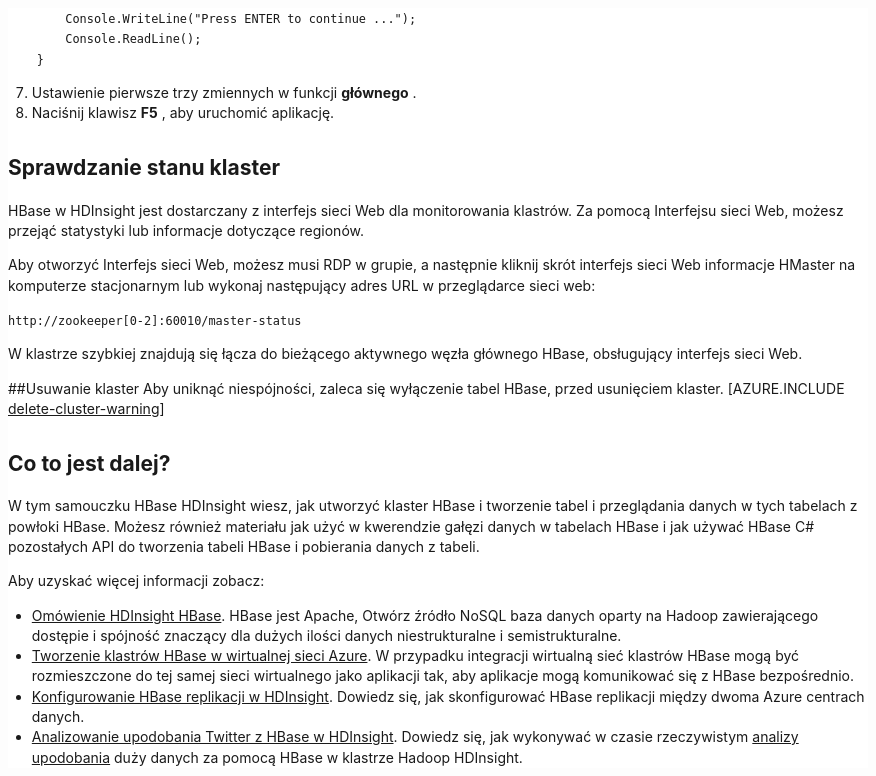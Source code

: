             Console.WriteLine("Press ENTER to continue ...");
            Console.ReadLine();
        }

7. Ustawienie pierwsze trzy zmiennych w funkcji **głównego** .
8. Naciśnij klawisz **F5** , aby uruchomić aplikację.

## <a name="check-cluster-status"></a>Sprawdzanie stanu klaster

HBase w HDInsight jest dostarczany z interfejs sieci Web dla monitorowania klastrów. Za pomocą Interfejsu sieci Web, możesz przejąć statystyki lub informacje dotyczące regionów.

Aby otworzyć Interfejs sieci Web, możesz musi RDP w grupie, a następnie kliknij skrót interfejs sieci Web informacje HMaster na komputerze stacjonarnym lub wykonaj następujący adres URL w przeglądarce sieci web:

    http://zookeeper[0-2]:60010/master-status

W klastrze szybkiej znajdują się łącza do bieżącego aktywnego węzła głównego HBase, obsługujący interfejs sieci Web.

##<a name="delete-the-cluster"></a>Usuwanie klaster
Aby uniknąć niespójności, zaleca się wyłączenie tabel HBase, przed usunięciem klaster.
[AZURE.INCLUDE [delete-cluster-warning](../../includes/hdinsight-delete-cluster-warning.md)]


## <a name="whats-next"></a>Co to jest dalej?
W tym samouczku HBase HDInsight wiesz, jak utworzyć klaster HBase i tworzenie tabel i przeglądania danych w tych tabelach z powłoki HBase. Możesz również materiału jak użyć w kwerendzie gałęzi danych w tabelach HBase i jak używać HBase C# pozostałych API do tworzenia tabeli HBase i pobierania danych z tabeli.

Aby uzyskać więcej informacji zobacz:

- [Omówienie HDInsight HBase][hdinsight-hbase-overview].
HBase jest Apache, Otwórz źródło NoSQL baza danych oparty na Hadoop zawierającego dostępie i spójność znaczący dla dużych ilości danych niestrukturalne i semistrukturalne.
- [Tworzenie klastrów HBase w wirtualnej sieci Azure][hdinsight-hbase-provision-vnet].
W przypadku integracji wirtualną sieć klastrów HBase mogą być rozmieszczone do tej samej sieci wirtualnego jako aplikacji tak, aby aplikacje mogą komunikować się z HBase bezpośrednio.
- [Konfigurowanie HBase replikacji w HDInsight](hdinsight-hbase-geo-replication.md). Dowiedz się, jak skonfigurować HBase replikacji między dwoma Azure centrach danych.
- [Analizowanie upodobania Twitter z HBase w HDInsight][hbase-twitter-sentiment].
Dowiedz się, jak wykonywać w czasie rzeczywistym [analizy upodobania](http://en.wikipedia.org/wiki/Sentiment_analysis) duży danych za pomocą HBase w klastrze Hadoop HDInsight.

[hdinsight-manage-portal]: hdinsight-administer-use-management-portal.md
[hdinsight-upload-data]: hdinsight-upload-data.md
[hbase-reference]: http://hbase.apache.org/book.html#importtsv
[hbase-schema]: http://0b4af6cdc2f0c5998459-c0245c5c937c5dedcca3f1764ecc9b2f.r43.cf2.rackcdn.com/9353-login1210_khurana.pdf
[hbase-quick-start]: http://hbase.apache.org/book.html#quickstart





[hdinsight-hbase-overview]: hdinsight-hbase-overview.md
[hdinsight-hbase-provision-vnet]: hdinsight-hbase-provision-vnet.md
[hdinsight-versions]: hdinsight-component-versioning.md
[hbase-twitter-sentiment]: hdinsight-hbase-analyze-twitter-sentiment.md
[azure-purchase-options]: http://azure.microsoft.com/pricing/purchase-options/
[azure-member-offers]: http://azure.microsoft.com/pricing/member-offers/
[azure-free-trial]: http://azure.microsoft.com/pricing/free-trial/
[azure-management-portal]: https://portal.azure.com/
[azure-create-storageaccount]: http://azure.microsoft.com/documentation/articles/storage-create-storage-account/

[img-hdinsight-hbase-cluster-quick-create]: ./media/hdinsight-hbase-tutorial-get-started/hdinsight-hbase-quick-create.png
[img-hdinsight-hbase-hive-editor]: ./media/hdinsight-hbase-tutorial-get-started/hdinsight-hbase-hive-editor.png
[img-hdinsight-hbase-file-browser]: ./media/hdinsight-hbase-tutorial-get-started/hdinsight-hbase-file-browser.png
[img-hbase-shell]: ./media/hdinsight-hbase-tutorial-get-started/hdinsight-hbase-shell.png
[img-hbase-sample-data-tabular]: ./media/hdinsight-hbase-tutorial-get-started/hdinsight-hbase-contacts-tabular.png
[img-hbase-sample-data-bigtable]: ./media/hdinsight-hbase-tutorial-get-started/hdinsight-hbase-contacts-bigtable.png
